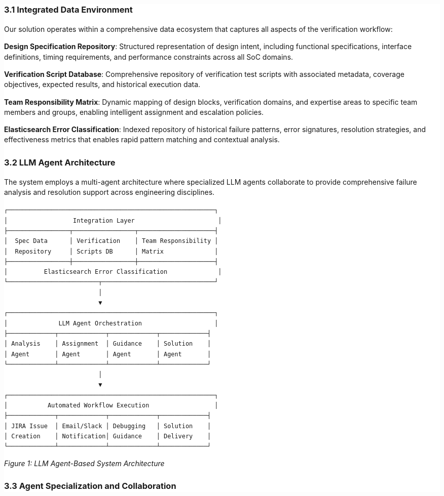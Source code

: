 ### 3.1 Integrated Data Environment

Our solution operates within a comprehensive data ecosystem that captures all aspects of the verification workflow:

**Design Specification Repository**: Structured representation of design intent, including functional specifications, interface definitions, timing requirements, and performance constraints across all SoC domains.

**Verification Script Database**: Comprehensive repository of verification test scripts with associated metadata, coverage objectives, expected results, and historical execution data.

**Team Responsibility Matrix**: Dynamic mapping of design blocks, verification domains, and expertise areas to specific team members and groups, enabling intelligent assignment and escalation policies.

**Elasticsearch Error Classification**: Indexed repository of historical failure patterns, error signatures, resolution strategies, and effectiveness metrics that enables rapid pattern matching and contextual analysis.

### 3.2 LLM Agent Architecture

The system employs a multi-agent architecture where specialized LLM agents collaborate to provide comprehensive failure analysis and resolution support across engineering disciplines.

```
┌─────────────────────────────────────────────────────────┐
│                  Integration Layer                       │
├─────────────────┬─────────────────┬─────────────────────┤
│  Spec Data      │ Verification    │ Team Responsibility │
│  Repository     │ Scripts DB      │ Matrix              │
├─────────────────┼─────────────────┼─────────────────────┤
│          Elasticsearch Error Classification              │
└─────────────────────────┬───────────────────────────────┘
                          │
                          ▼
┌─────────────────────────────────────────────────────────┐
│              LLM Agent Orchestration                    │
├─────────────┬─────────────┬─────────────┬─────────────┤
│ Analysis    │ Assignment  │ Guidance    │ Solution    │
│ Agent       │ Agent       │ Agent       │ Agent       │
└─────────────┴─────────────┴─────────────┴─────────────┘
                          │
                          ▼
┌─────────────────────────────────────────────────────────┐
│           Automated Workflow Execution                  │
├─────────────┬─────────────┬─────────────┬─────────────┤
│ JIRA Issue  │ Email/Slack │ Debugging   │ Solution    │
│ Creation    │ Notification│ Guidance    │ Delivery    │
└─────────────┴─────────────┴─────────────┴─────────────┘
```
*Figure 1: LLM Agent-Based System Architecture*

### 3.3 Agent Specialization and Collaboration
